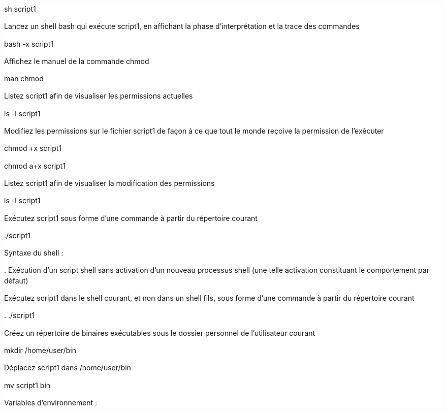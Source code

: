 sh script1



Lancez un shell bash qui exécute script1, en affichant la phase d’interprétation et la trace des commandes

bash -x script1



Affichez le manuel de la commande chmod

man chmod



Listez script1 afin de visualiser les permissions actuelles

ls -l script1



Modifiez les permissions sur le fichier script1 de façon à ce que tout le monde reçoive la permission de l’exécuter

chmod +x script1

chmod a+x script1



Listez script1 afin de visualiser la modification des permissions

ls -l script1



Exécutez script1 sous forme d’une commande à partir du répertoire courant

./script1



Syntaxe du shell :

.	Exécution d’un script shell sans activation d’un nouveau processus shell (une telle activation constituant le comportement par défaut)

Exécutez script1 dans le shell courant, et non dans un shell fils, sous forme d’une commande à partir du répertoire courant

. ./script1



Créez un répertoire de binaires exécutables sous le dossier personnel de l’utilisateur courant

mkdir /home/user/bin



Déplacez script1 dans /home/user/bin

mv script1 bin



Variables d’environnement :
